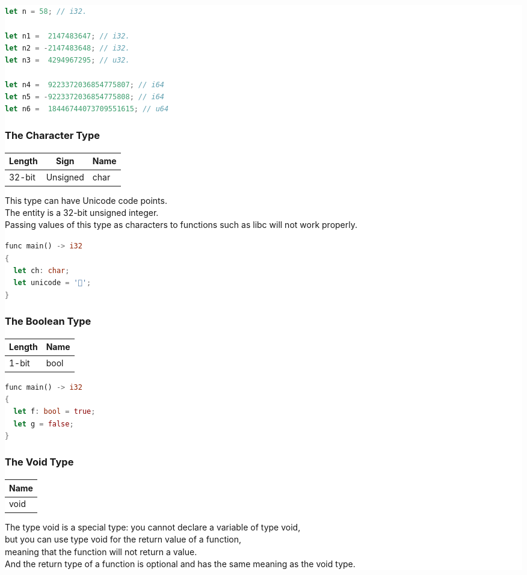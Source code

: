 ```rust
let n = 58; // i32.

let n1 =  2147483647; // i32.
let n2 = -2147483648; // i32.
let n3 =  4294967295; // u32.

let n4 =  9223372036854775807; // i64
let n5 = -9223372036854775808; // i64
let n6 =  18446744073709551615; // u64
```

### The Character Type
| Length  | Sign     | Name |
| ------- | -------- | ---- |
| 32-bit  | Unsigned | char |

This type can have Unicode code points.<br/>
The entity is a 32-bit unsigned integer.<br/>
Passing values of this type as characters to functions such as libc will not work properly.

```rust
func main() -> i32
{
  let ch: char;
  let unicode = '🌸';
}
```

### The Boolean Type
| Length  | Name |
| ------- | ---- |
| 1-bit   | bool |

```rust
func main() -> i32
{
  let f: bool = true;
  let g = false;
}
```

### The Void Type
| Name |
| ---- |
| void |

The type void is a special type: you cannot declare a variable of type void,<br/>
but you can use type void for the return value of a function,<br/>
meaning that the function will not return a value.<br/>
And the return type of a function is optional and has the same meaning as the void type.
